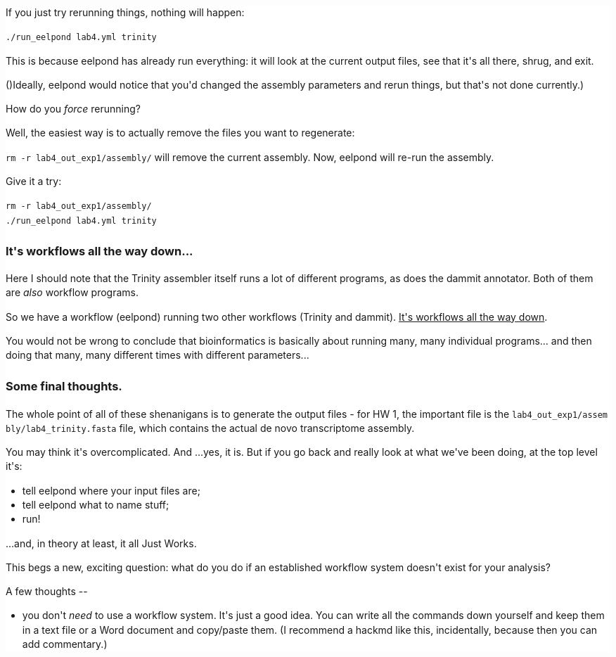 If you just try rerunning things, nothing will happen:

```
./run_eelpond lab4.yml trinity
```

This is because eelpond has already run everything: it will look at the current output files, see that it's all there, shrug, and exit.

()Ideally, eelpond would notice that you'd changed the assembly parameters and rerun things, but that's not done currently.)

How do you *force* rerunning?

Well, the easiest way is to actually remove the files you want to regenerate:

`rm -r lab4_out_exp1/assembly/` will remove the current assembly. Now, eelpond will re-run the assembly.

Give it a try:

```
rm -r lab4_out_exp1/assembly/
./run_eelpond lab4.yml trinity
```

### It's workflows all the way down...

Here I should note that the Trinity assembler itself runs a lot of different programs, as does the dammit annotator. Both of them are _also_ workflow programs.

So we have a workflow (eelpond) running two other workflows (Trinity and dammit). [It's workflows all the way down](https://en.wikipedia.org/wiki/Turtles_all_the_way_down).

You would not be wrong to conclude that bioinformatics is basically about running many, many individual programs... and then doing that many, many different times with different parameters...

### Some final thoughts.

The whole point of all of these shenanigans is to generate the output files - for HW 1, the important file is the `lab4_out_exp1/assembly/lab4_trinity.fasta` file, which contains the actual de novo transcriptome assembly.

You may think it's overcomplicated. And ...yes, it is. But if you go back and really look at what we've been doing, at the top level it's:

* tell eelpond where your input files are;
* tell eelpond what to name stuff;
* run!

...and, in theory at least, it all Just Works.

This begs a new, exciting question: what do you do if an established workflow system doesn't exist for your analysis?

A few thoughts --

* you don't *need* to use a workflow system. It's just a good idea. You can write all the commands down yourself and keep them in a text file or a Word document and copy/paste them. (I recommend a hackmd like this, incidentally, because then you can add commentary.)
